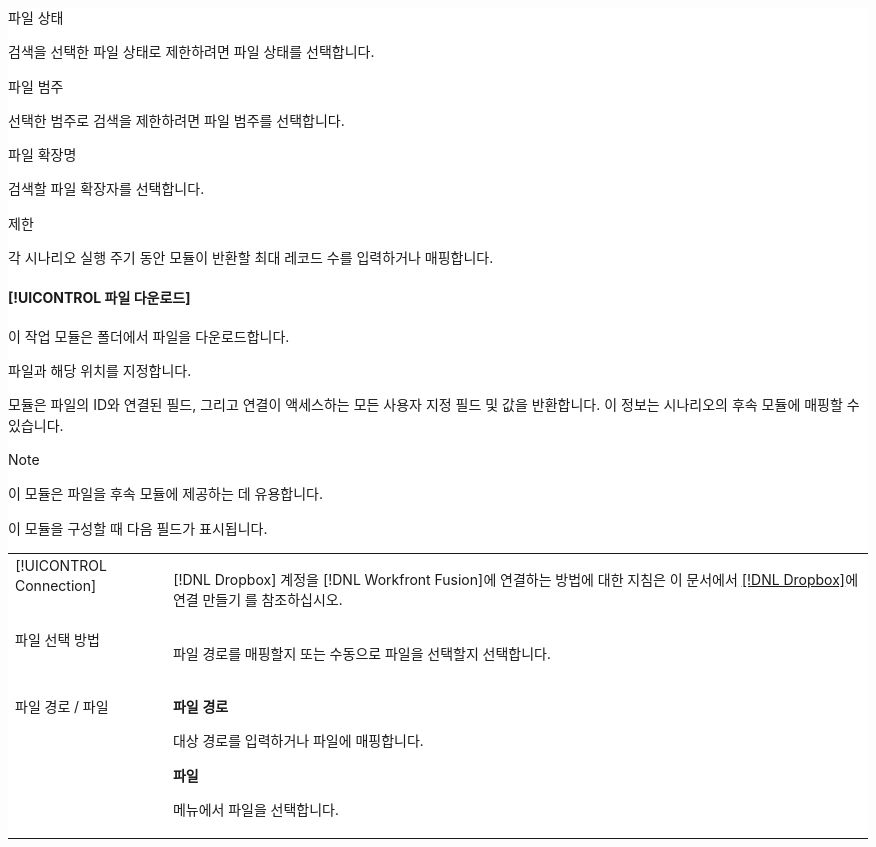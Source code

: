   </tr> 
  <tr> 
   <td>파일 상태</td> 
   <td> <p> 검색을 선택한 파일 상태로 제한하려면 파일 상태를 선택합니다.</p> </td> 
  </tr> 
  <tr> 
   <td>파일 범주</td> 
   <td> <p> 선택한 범주로 검색을 제한하려면 파일 범주를 선택합니다.</p> </td> 
  </tr> 
  <tr> 
   <td>파일 확장명</td> 
   <td> <p> 검색할 파일 확장자를 선택합니다.</p> </td> 
  </tr> 
  <tr> 
   <td>제한 </td> 
   <td> <p>각 시나리오 실행 주기 동안 모듈이 반환할 최대 레코드 수를 입력하거나 매핑합니다.</p> </td> 
  </tr> 
 </tbody> 
</table>

#### [!UICONTROL 파일 다운로드]

이 작업 모듈은 폴더에서 파일을 다운로드합니다.

파일과 해당 위치를 지정합니다.

모듈은 파일의 ID와 연결된 필드, 그리고 연결이 액세스하는 모든 사용자 지정 필드 및 값을 반환합니다. 이 정보는 시나리오의 후속 모듈에 매핑할 수 있습니다.

>[!NOTE]
>
>이 모듈은 파일을 후속 모듈에 제공하는 데 유용합니다.

이 모듈을 구성할 때 다음 필드가 표시됩니다.

<table style="table-layout:auto">
 <col> 
 <col> 
 <tbody> 
  <tr> 
   <td>[!UICONTROL Connection] </td> 
   <td> <p>[!DNL Dropbox] 계정을 [!DNL Workfront Fusion]에 연결하는 방법에 대한 지침은 이 문서에서 <a href="#create-a-connection-to-dropbox" class="MCXref xref">[!DNL Dropbox]</a>에 연결 만들기 를 참조하십시오.</p> </td> 
  </tr> 
  <tr> 
   <td>파일 선택 방법</td> 
   <td> <p> 파일 경로를 매핑할지 또는 수동으로 파일을 선택할지 선택합니다.</p> </td> 
  </tr> 
  <tr> 
   <td> <p>파일 경로 / 파일</p> </td> 
   <td> <p style="font-weight: bold;">파일 경로</p> <p>대상 경로를 입력하거나 파일에 매핑합니다.</p> <p style="font-weight: bold;">파일</p> <p>메뉴에서 파일을 선택합니다.</p> </td> 
  </tr> 
 </tbody> 
</table>
